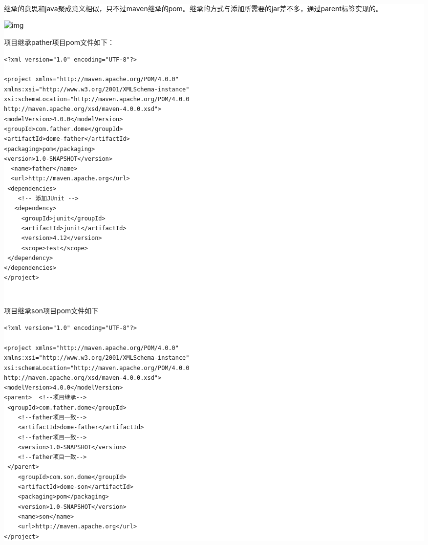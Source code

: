继承的意思和java聚成意义相似，只不过maven继承的pom。继承的方式与添加所需要的jar差不多，通过parent标签实现的。

 ![img](//img-blog.csdn.net/20180317211900411?watermark/2/text/Ly9ibG9nLmNzZG4ubmV0L3NtZDI1NzU2MjQ1NTU=/font/5a6L5L2T/fontsize/400/fill/I0JBQkFCMA==/dissolve/70)![点击并拖拽以移动](data:image/gif;base64,R0lGODlhAQABAPABAP///wAAACH5BAEKAAAALAAAAAABAAEAAAICRAEAOw==)

项目继承pather项目pom文件如下：

```
<?xml version="1.0" encoding="UTF-8"?>

<project xmlns="http://maven.apache.org/POM/4.0.0"         
xmlns:xsi="http://www.w3.org/2001/XMLSchema-instance"         
xsi:schemaLocation="http://maven.apache.org/POM/4.0.0 
http://maven.apache.org/xsd/maven-4.0.0.xsd">   
<modelVersion>4.0.0</modelVersion>    
<groupId>com.father.dome</groupId>   
<artifactId>dome-father</artifactId>   
<packaging>pom</packaging>    
<version>1.0-SNAPSHOT</version>  
  <name>father</name>  
  <url>http://maven.apache.org</url> 
 <dependencies>    
    <!-- 添加JUnit -->    
   <dependency>       
     <groupId>junit</groupId>     
     <artifactId>junit</artifactId>  
     <version>4.12</version>   
     <scope>test</scope> 
 </dependency>
</dependencies>
</project>
```

![点击并拖拽以移动](data:image/gif;base64,R0lGODlhAQABAPABAP///wAAACH5BAEKAAAALAAAAAABAAEAAAICRAEAOw==)

项目继承son项目pom文件如下

```
<?xml version="1.0" encoding="UTF-8"?>

<project xmlns="http://maven.apache.org/POM/4.0.0"         
xmlns:xsi="http://www.w3.org/2001/XMLSchema-instance"         
xsi:schemaLocation="http://maven.apache.org/POM/4.0.0
http://maven.apache.org/xsd/maven-4.0.0.xsd">    
<modelVersion>4.0.0</modelVersion>    
<parent>  <!--项目继承--> 
 <groupId>com.father.dome</groupId>    
    <!--father项目一致--> 
    <artifactId>dome-father</artifactId>   
    <!--father项目一致--> 
    <version>1.0-SNAPSHOT</version>  
    <!--father项目一致--> 
 </parent>
    <groupId>com.son.dome</groupId>   
    <artifactId>dome-son</artifactId>   
    <packaging>pom</packaging>    
    <version>1.0-SNAPSHOT</version>  
    <name>son</name>  
    <url>http://maven.apache.org</url> 
</project>
```
